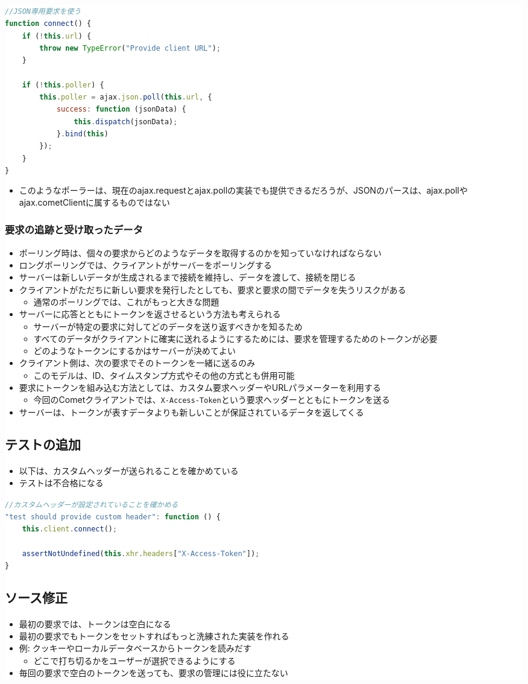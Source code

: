 ```javascript
//JSON専用要求を使う
function connect() {
    if (!this.url) {
        throw new TypeError("Provide client URL");
    }

    if (!this.poller) {
        this.poller = ajax.json.poll(this.url, {
            success: function (jsonData) {
                this.dispatch(jsonData);
            }.bind(this)
        });
    }
}
```

* このようなポーラーは、現在のajax.requestとajax.pollの実装でも提供できるだろうが、JSONのパースは、ajax.pollやajax.cometClientに属するものではない

### 要求の追跡と受け取ったデータ

* ポーリング時は、個々の要求からどのようなデータを取得するのかを知っていなければならない
* ロングポーリングでは、クライアントがサーバーをポーリングする
* サーバーは新しいデータが生成されるまで接続を維持し、データを渡して、接続を閉じる
* クライアントがただちに新しい要求を発行したとしても、要求と要求の間でデータを失うリスクがある
    * 通常のポーリングでは、これがもっと大きな問題
* サーバーに応答とともにトークンを返させるという方法も考えられる
    * サーバーが特定の要求に対してどのデータを送り返すべきかを知るため
    * すべてのデータがクライアントに確実に送れるようにするためには、要求を管理するためのトークンが必要
    * どのようなトークンにするかはサーバーが決めてよい
* クライアント側は、次の要求でそのトークンを一緒に送るのみ
    * このモデルは、ID、タイムスタンプ方式やその他の方式とも併用可能
* 要求にトークンを組み込む方法としては、カスタム要求ヘッダーやURLパラメーターを利用する
    * 今回のCometクライアントでは、`X-Access-Token`という要求ヘッダーとともにトークンを送る
* サーバーは、トークンが表すデータよりも新しいことが保証されているデータを返してくる

## テストの追加

* 以下は、カスタムヘッダーが送られることを確かめている 
* テストは不合格になる

```javascript
//カスタムヘッダーが設定されていることを確かめる
"test should provide custom header": function () {
    this.client.connect();

    assertNotUndefined(this.xhr.headers["X-Access-Token"]);
}
```

## ソース修正

* 最初の要求では、トークンは空白になる
* 最初の要求でもトークンをセットすればもっと洗練された実装を作れる
* 例: クッキーやローカルデータベースからトークンを読みだす
    * どこで打ち切るかをユーザーが選択できるようにする
* 毎回の要求で空白のトークンを送っても、要求の管理には役に立たない
